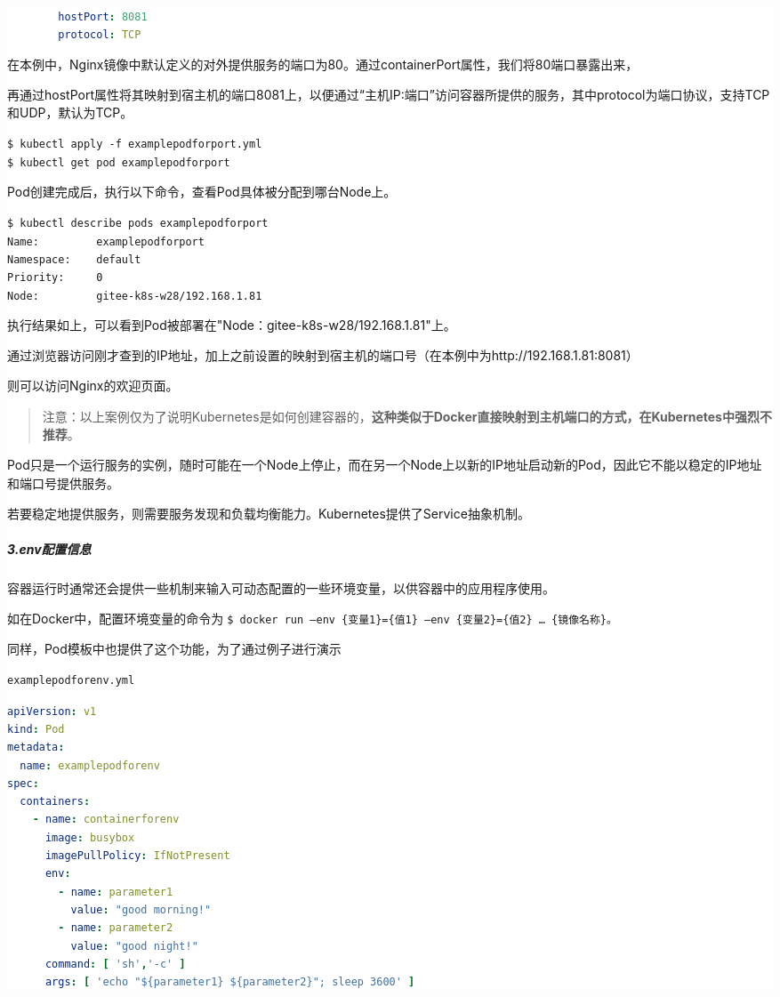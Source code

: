 ```yml
        hostPort: 8081
        protocol: TCP
```


在本例中，Nginx镜像中默认定义的对外提供服务的端口为80。通过containerPort属性，我们将80端口暴露出来，

再通过hostPort属性将其映射到宿主机的端口8081上，以便通过“主机IP:端口”访问容器所提供的服务，其中protocol为端口协议，支持TCP和UDP，默认为TCP。
```shell
$ kubectl apply -f examplepodforport.yml
$ kubectl get pod examplepodforport
```

Pod创建完成后，执行以下命令，查看Pod具体被分配到哪台Node上。
```shell
$ kubectl describe pods examplepodforport
Name:         examplepodforport
Namespace:    default
Priority:     0
Node:         gitee-k8s-w28/192.168.1.81
```

执行结果如上，可以看到Pod被部署在"Node：gitee-k8s-w28/192.168.1.81"上。

通过浏览器访问刚才查到的IP地址，加上之前设置的映射到宿主机的端口号（在本例中为http://192.168.1.81:8081）

则可以访问Nginx的欢迎页面。



> 注意：以上案例仅为了说明Kubernetes是如何创建容器的，**这种类似于Docker直接映射到主机端口的方式，在Kubernetes中强烈不推荐**。

Pod只是一个运行服务的实例，随时可能在一个Node上停止，而在另一个Node上以新的IP地址启动新的Pod，因此它不能以稳定的IP地址 和端口号提供服务。

若要稳定地提供服务，则需要服务发现和负载均衡能力。Kubernetes提供了Service抽象机制。



##### 3.env配置信息

容器运行时通常还会提供一些机制来输入可动态配置的一些环境变量，以供容器中的应用程序使用。

如在Docker中，配置环境变量的命令为 `$ docker run –env {变量1}={值1} –env {变量2}={值2} … {镜像名称}。`

同样，Pod模板中也提供了这个功能，为了通过例子进行演示

`examplepodforenv.yml`


```yml
apiVersion: v1
kind: Pod
metadata:
  name: examplepodforenv
spec:
  containers:
    - name: containerforenv
      image: busybox
      imagePullPolicy: IfNotPresent
      env:
        - name: parameter1
          value: "good morning!"
        - name: parameter2
          value: "good night!"
      command: [ 'sh','-c' ]
      args: [ 'echo "${parameter1} ${parameter2}"; sleep 3600' ]
```

